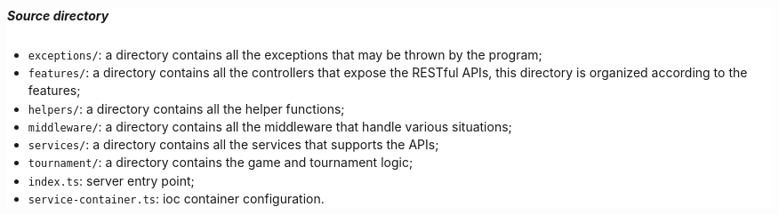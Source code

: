 ##### Source directory

- `exceptions/`: a directory contains all the exceptions that may be thrown by the program;
- `features/`: a directory contains all the controllers that expose the RESTful APIs, this directory is organized according to the features;
- `helpers/`: a directory contains all the helper functions;
- `middleware/`: a directory contains all the middleware that handle various situations;
- `services/`: a directory contains all the services that supports the APIs;
- `tournament/`: a directory contains the game and tournament logic;
- `index.ts`: server entry point;
- `service-container.ts`: ioc container configuration.
